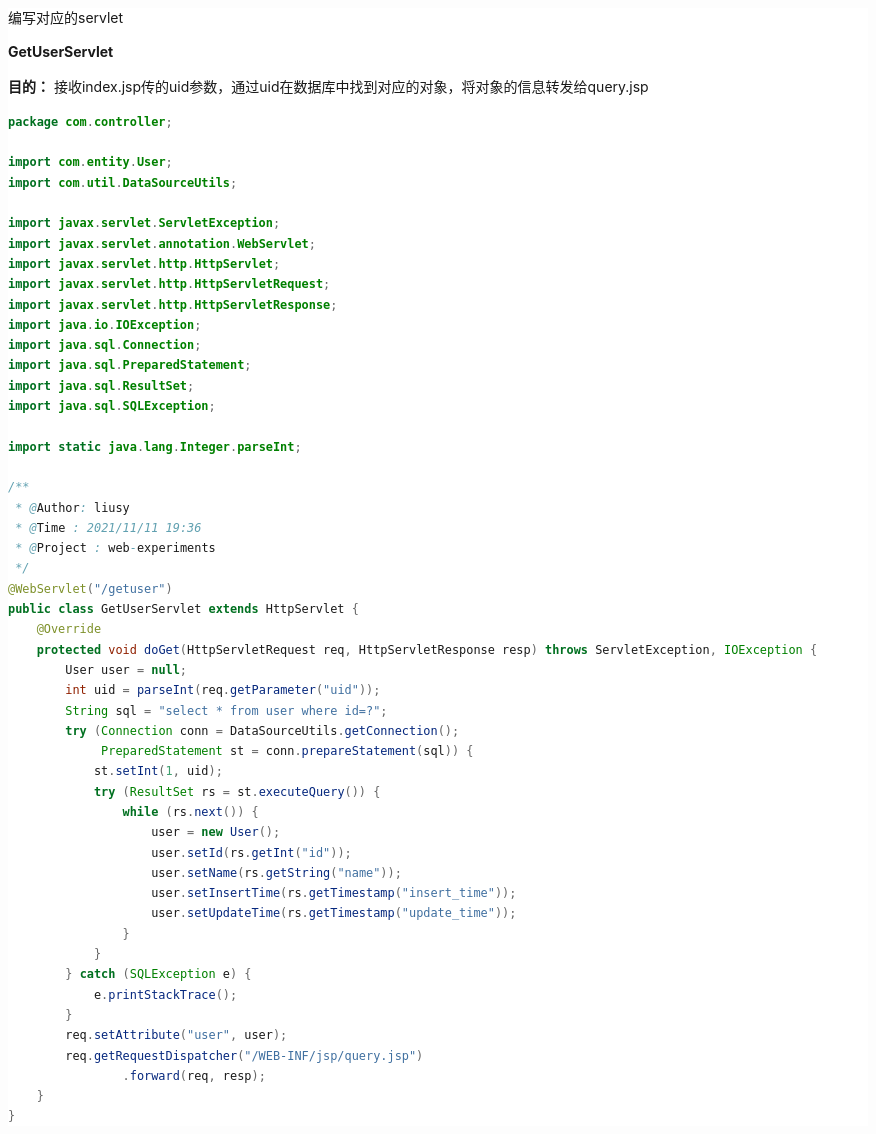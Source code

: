   编写对应的servlet

  **GetUserServlet**

  **目的：** 接收index.jsp传的uid参数，通过uid在数据库中找到对应的对象，将对象的信息转发给query.jsp

  ```java
  package com.controller;
  
  import com.entity.User;
  import com.util.DataSourceUtils;
  
  import javax.servlet.ServletException;
  import javax.servlet.annotation.WebServlet;
  import javax.servlet.http.HttpServlet;
  import javax.servlet.http.HttpServletRequest;
  import javax.servlet.http.HttpServletResponse;
  import java.io.IOException;
  import java.sql.Connection;
  import java.sql.PreparedStatement;
  import java.sql.ResultSet;
  import java.sql.SQLException;
  
  import static java.lang.Integer.parseInt;
  
  /**
   * @Author: liusy
   * @Time : 2021/11/11 19:36
   * @Project : web-experiments
   */
  @WebServlet("/getuser")
  public class GetUserServlet extends HttpServlet {
      @Override
      protected void doGet(HttpServletRequest req, HttpServletResponse resp) throws ServletException, IOException {
          User user = null;
          int uid = parseInt(req.getParameter("uid"));
          String sql = "select * from user where id=?";
          try (Connection conn = DataSourceUtils.getConnection();
               PreparedStatement st = conn.prepareStatement(sql)) {
              st.setInt(1, uid);
              try (ResultSet rs = st.executeQuery()) {
                  while (rs.next()) {
                      user = new User();
                      user.setId(rs.getInt("id"));
                      user.setName(rs.getString("name"));
                      user.setInsertTime(rs.getTimestamp("insert_time"));
                      user.setUpdateTime(rs.getTimestamp("update_time"));
                  }
              }
          } catch (SQLException e) {
              e.printStackTrace();
          }
          req.setAttribute("user", user);
          req.getRequestDispatcher("/WEB-INF/jsp/query.jsp")
                  .forward(req, resp);
      }
  }
  
  ```
